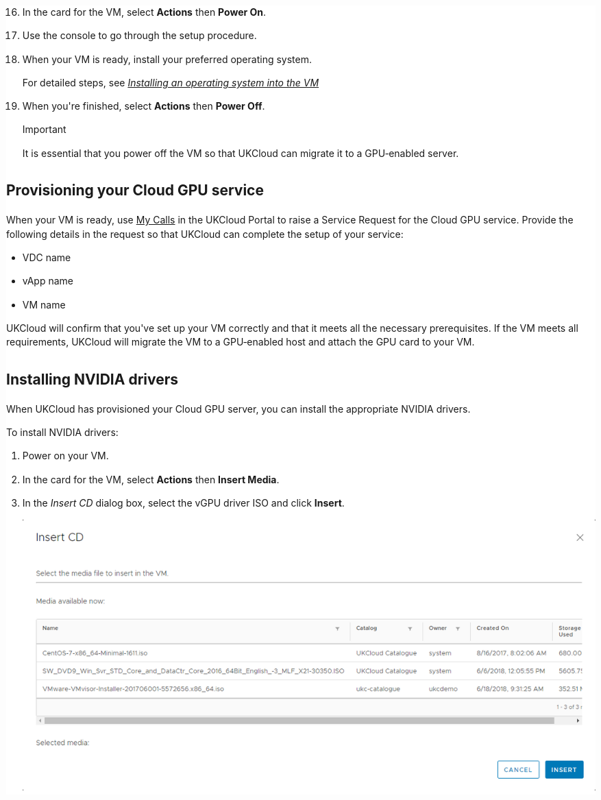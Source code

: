 16. In the card for the VM, select **Actions** then **Power On**.

17. Use the console to go through the setup procedure.

18. When your VM is ready, install your preferred operating system.

    For detailed steps, see [*Installing an operating system into the VM*](vmw-how-create-vm-from-scratch.md#installing-an-operating-system-into-the-vm)

19. When you're finished, select **Actions** then **Power Off**.

    > [!IMPORTANT]
    > It is essential that you power off the VM so that UKCloud can migrate it to a GPU‑enabled server.

## Provisioning your Cloud GPU service

When your VM is ready, use [My Calls](https://portal.skyscapecloud.com/support/ivanti) in the UKCloud Portal to raise a Service Request for the Cloud GPU service. Provide the following details in the request so that UKCloud can complete the setup of your service:

- VDC name

- vApp name

- VM name

UKCloud will confirm that you've set up your VM correctly and that it meets all the necessary prerequisites. If the VM meets all requirements, UKCloud will migrate the VM to a GPU‑enabled host and attach the GPU card to your VM.

## Installing NVIDIA drivers

When UKCloud has provisioned your Cloud GPU server, you can install the appropriate NVIDIA drivers.

To install NVIDIA drivers:

1. Power on your VM.

2. In the card for the VM, select **Actions** then **Insert Media**.

3. In the *Insert CD* dialog box, select the vGPU driver ISO and click **Insert**.

    ![Insert CD dialog box](images/vmw-vcd-insert-cd.png)
